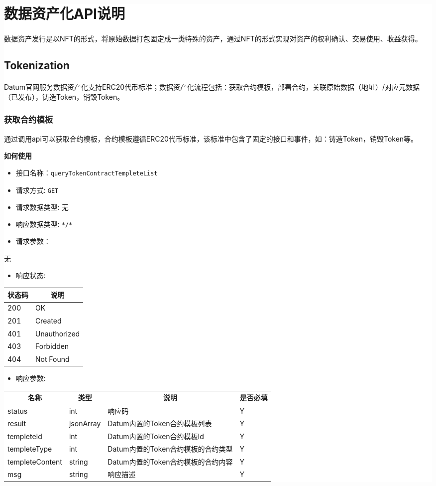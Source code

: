 # 数据资产化API说明

数据资产发行是以NFT的形式，将原始数据打包固定成一类特殊的资产，通过NFT的形式实现对资产的权利确认、交易使用、收益获得。

## Tokenization

Datum官网服务数据资产化支持ERC20代币标准；数据资产化流程包括：获取合约模板，部署合约，关联原始数据（地址）/对应元数据（已发布），铸造Token，销毁Token。

### 获取合约模板

通过调用api可以获取合约模板，合约模板遵循ERC20代币标准，该标准中包含了固定的接口和事件，如：铸造Token，销毁Token等。

**如何使用**


- 接口名称：`queryTokenContractTempleteList`

- 请求方式: `GET`

- 请求数据类型: 无

- 响应数据类型: `*/*`


- 请求参数：

无

- 响应状态:


| 状态码 | 说明         |
| ------ | ------------ |
| 200    | OK           |
| 201    | Created      |
| 401    | Unauthorized |
| 403    | Forbidden    |
| 404    | Not Found    |


- 响应参数:


| 名称            | 类型      | 说明                               | 是否必填 |
| --------------- | --------- | ---------------------------------- | -------- |
| status          | int       | 响应码                             | Y        |
| result          | jsonArray | Datum内置的Token合约模板列表       | Y        |
| templeteId      | int       | Datum内置的Token合约模板Id         | Y        |
| templeteType    | int       | Datum内置的Token合约模板的合约类型 | Y        |
| templeteContent | string    | Datum内置的Token合约模板的合约内容 | Y        |
| msg             | string    | 响应描述                           | Y        |
